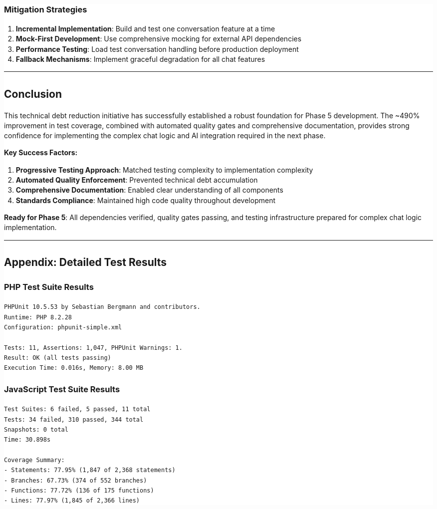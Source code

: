 ### Mitigation Strategies
1. **Incremental Implementation**: Build and test one conversation feature at a time
2. **Mock-First Development**: Use comprehensive mocking for external API dependencies
3. **Performance Testing**: Load test conversation handling before production deployment
4. **Fallback Mechanisms**: Implement graceful degradation for all chat features

---

## Conclusion

This technical debt reduction initiative has successfully established a robust foundation for Phase 5 development. The ~490% improvement in test coverage, combined with automated quality gates and comprehensive documentation, provides strong confidence for implementing the complex chat logic and AI integration required in the next phase.

**Key Success Factors:**
1. **Progressive Testing Approach**: Matched testing complexity to implementation complexity
2. **Automated Quality Enforcement**: Prevented technical debt accumulation
3. **Comprehensive Documentation**: Enabled clear understanding of all components
4. **Standards Compliance**: Maintained high code quality throughout development

**Ready for Phase 5**: All dependencies verified, quality gates passing, and testing infrastructure prepared for complex chat logic implementation.

---

## Appendix: Detailed Test Results

### PHP Test Suite Results
```
PHPUnit 10.5.53 by Sebastian Bergmann and contributors.
Runtime: PHP 8.2.28
Configuration: phpunit-simple.xml

Tests: 11, Assertions: 1,047, PHPUnit Warnings: 1.
Result: OK (all tests passing)
Execution Time: 0.016s, Memory: 8.00 MB
```

### JavaScript Test Suite Results
```
Test Suites: 6 failed, 5 passed, 11 total
Tests: 34 failed, 310 passed, 344 total
Snapshots: 0 total
Time: 30.898s

Coverage Summary:
- Statements: 77.95% (1,847 of 2,368 statements)
- Branches: 67.73% (374 of 552 branches) 
- Functions: 77.72% (136 of 175 functions)
- Lines: 77.97% (1,845 of 2,366 lines)
```
